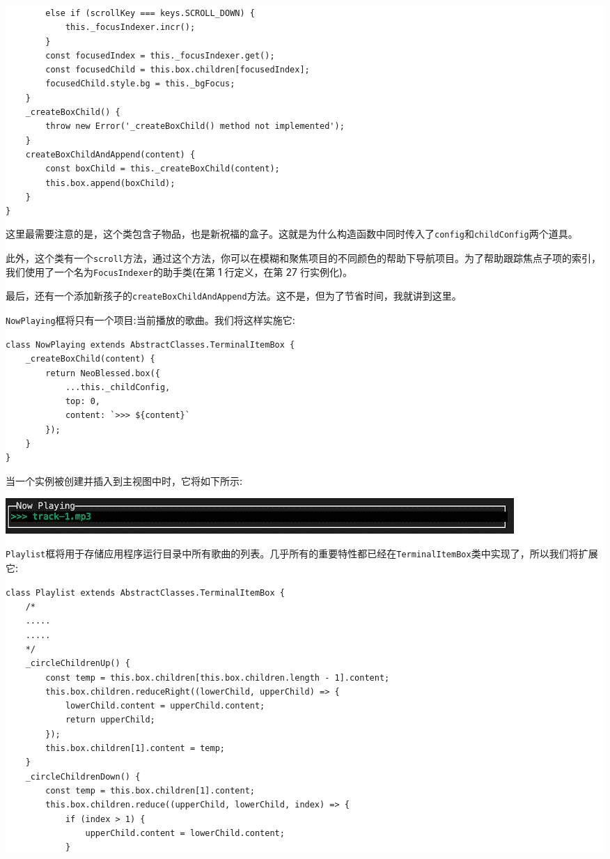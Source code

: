 ```
        else if (scrollKey === keys.SCROLL_DOWN) {
            this._focusIndexer.incr();
        }
        const focusedIndex = this._focusIndexer.get();
        const focusedChild = this.box.children[focusedIndex];
        focusedChild.style.bg = this._bgFocus;
    }
    _createBoxChild() {
        throw new Error('_createBoxChild() method not implemented');
    }
    createBoxChildAndAppend(content) {
        const boxChild = this._createBoxChild(content);
        this.box.append(boxChild);
    }
}
```

这里最需要注意的是，这个类包含子物品，也是新祝福的盒子。这就是为什么构造函数中同时传入了`config`和`childConfig`两个道具。

此外，这个类有一个`scroll`方法，通过这个方法，你可以在模糊和聚焦项目的不同颜色的帮助下导航项目。为了帮助跟踪焦点子项的索引，我们使用了一个名为`FocusIndexer`的助手类(在第 1 行定义，在第 27 行实例化)。

最后，还有一个添加新孩子的`createBoxChildAndAppend`方法。这不是，但为了节省时间，我就讲到这里。

`NowPlaying`框将只有一个项目:当前播放的歌曲。我们将这样实施它:

```
class NowPlaying extends AbstractClasses.TerminalItemBox {
    _createBoxChild(content) {
        return NeoBlessed.box({
            ...this._childConfig,
            top: 0,
            content: `>>> ${content}`
        });
    }
}
```

当一个实例被创建并插入到主视图中时，它将如下所示:

![Our NowPlaying Box](img/a8a76cfdfd72a7646bfe73d909d274f2.png)

`Playlist`框将用于存储应用程序运行目录中所有歌曲的列表。几乎所有的重要特性都已经在`TerminalItemBox`类中实现了，所以我们将扩展它:

```
class Playlist extends AbstractClasses.TerminalItemBox {
    /*
    .....
    .....
    */
    _circleChildrenUp() {
        const temp = this.box.children[this.box.children.length - 1].content;
        this.box.children.reduceRight((lowerChild, upperChild) => {
            lowerChild.content = upperChild.content;
            return upperChild;
        });
        this.box.children[1].content = temp;
    }
    _circleChildrenDown() {
        const temp = this.box.children[1].content;
        this.box.children.reduce((upperChild, lowerChild, index) => {
            if (index > 1) {
                upperChild.content = lowerChild.content;
            }
```
